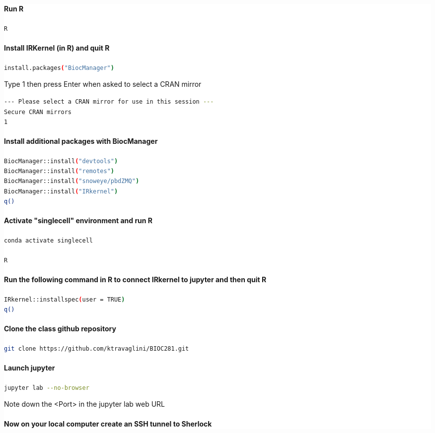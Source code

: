 ```bash
```

#### Run R
```bash
R
```

#### Install IRKernel (in R) and quit R
```bash
install.packages("BiocManager")
```

Type 1 then press Enter when asked to select a CRAN mirror
```bash
--- Please select a CRAN mirror for use in this session ---
Secure CRAN mirrors
1
```

#### Install additional packages with BiocManager
```bash
BiocManager::install("devtools")
BiocManager::install("remotes")
BiocManager::install("snoweye/pbdZMQ")
BiocManager::install("IRkernel")
q()
```

#### Activate "singlecell" environment and run R
```bash
conda activate singlecell

R
```

#### Run the following command in R to connect IRkernel to jupyter and then quit R
```bash
IRkernel::installspec(user = TRUE)
q()
```

#### Clone the class github repository
```bash
git clone https://github.com/ktravaglini/BIOC281.git
```

#### Launch jupyter
```bash
jupyter lab --no-browser
```

Note down the \<Port\> in the jupyter lab web URL

#### Now on your local computer create an SSH tunnel to Sherlock
